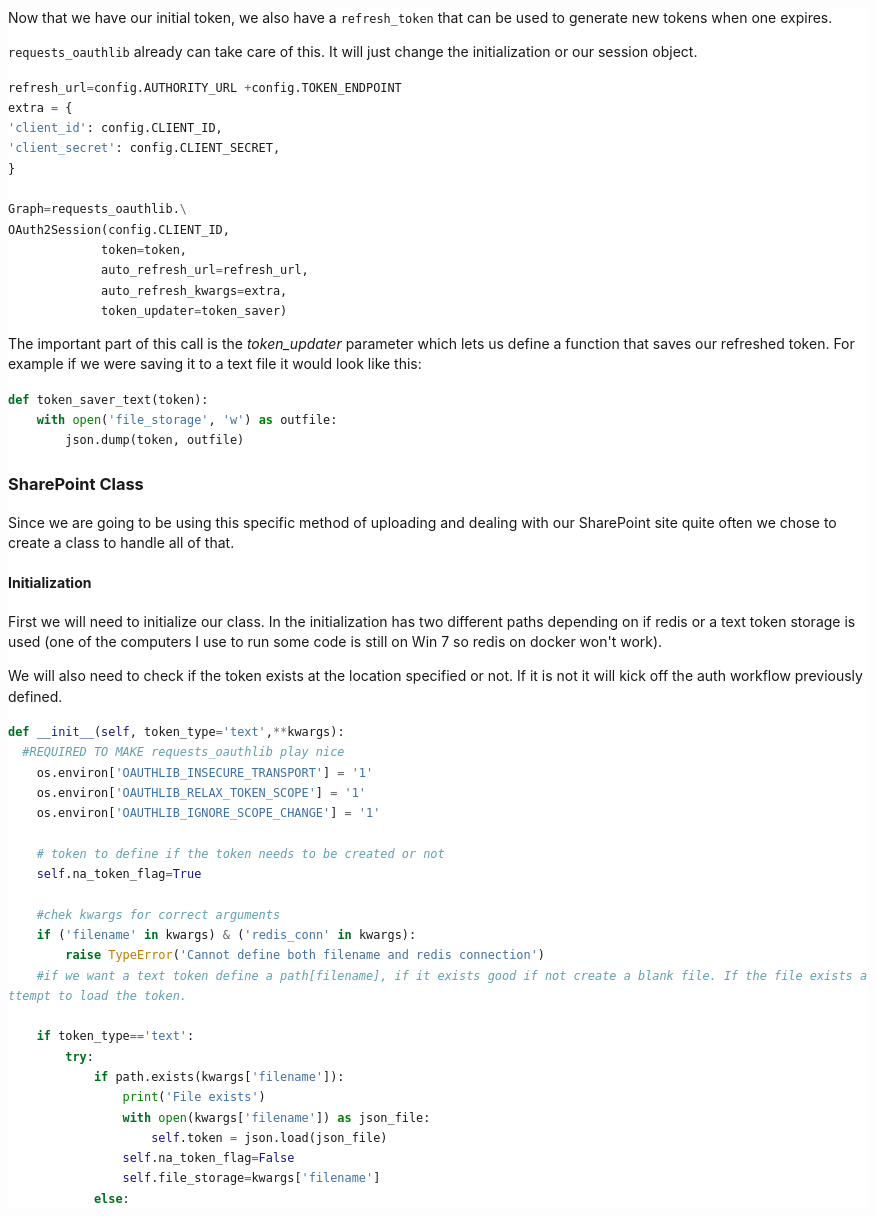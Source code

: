 Now that we have our initial token, we also have a `refresh_token` that can be used to generate new tokens when one expires.

`requests_oauthlib` already can take care of this. It will just change the initialization or our session object.

```python
refresh_url=config.AUTHORITY_URL +config.TOKEN_ENDPOINT
extra = {
'client_id': config.CLIENT_ID,
'client_secret': config.CLIENT_SECRET,
}

Graph=requests_oauthlib.\
OAuth2Session(config.CLIENT_ID,
             token=token,
             auto_refresh_url=refresh_url,
             auto_refresh_kwargs=extra,
             token_updater=token_saver)
```

The important part of this call is the _token\_updater_ parameter which lets us define a function that saves our refreshed token. For example if we were saving it to a text file it would look like this:
```python
def token_saver_text(token):
    with open('file_storage', 'w') as outfile:
        json.dump(token, outfile)
```
### SharePoint Class
Since we are going to be using this specific method of uploading and dealing with our SharePoint site quite often we chose to create a class to handle all of that.

#### Initialization

First we will need to initialize our class. In the initialization has two different paths depending on if redis or a text token storage is used (one of the computers I use to run some code is still on Win 7 so redis on docker won't work).

We will also need to check if the token exists at the location specified or not. If it is not it will kick off the auth workflow previously defined.

```python
def __init__(self, token_type='text',**kwargs):
  #REQUIRED TO MAKE requests_oauthlib play nice
    os.environ['OAUTHLIB_INSECURE_TRANSPORT'] = '1'
    os.environ['OAUTHLIB_RELAX_TOKEN_SCOPE'] = '1'
    os.environ['OAUTHLIB_IGNORE_SCOPE_CHANGE'] = '1'

    # token to define if the token needs to be created or not
    self.na_token_flag=True

    #chek kwargs for correct arguments
    if ('filename' in kwargs) & ('redis_conn' in kwargs):
        raise TypeError('Cannot define both filename and redis connection')
    #if we want a text token define a path[filename], if it exists good if not create a blank file. If the file exists attempt to load the token.

    if token_type=='text':
        try:
            if path.exists(kwargs['filename']):
                print('File exists')
                with open(kwargs['filename']) as json_file:
                    self.token = json.load(json_file)
                self.na_token_flag=False
                self.file_storage=kwargs['filename']
            else:
```